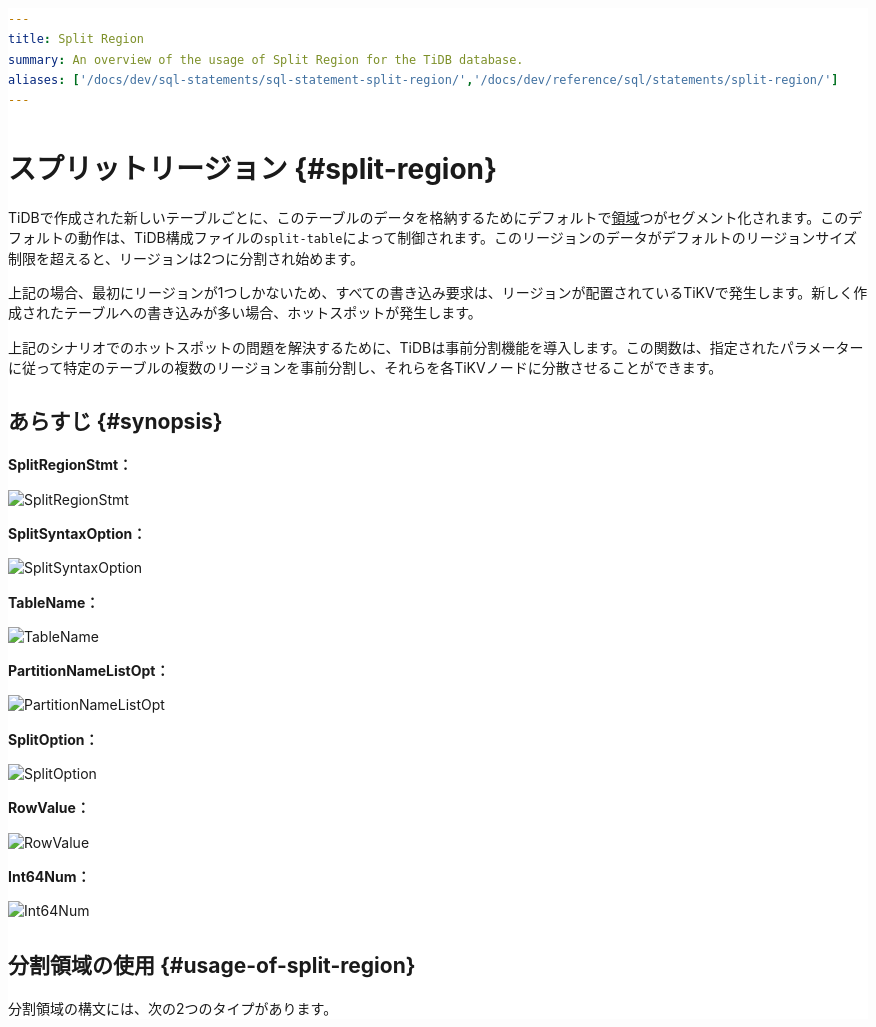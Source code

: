 ```yaml
---
title: Split Region
summary: An overview of the usage of Split Region for the TiDB database.
aliases: ['/docs/dev/sql-statements/sql-statement-split-region/','/docs/dev/reference/sql/statements/split-region/']
---
```


# スプリットリージョン {#split-region}

TiDBで作成された新しいテーブルごとに、このテーブルのデータを格納するためにデフォルトで[領域](/tidb-storage.md#region)つがセグメント化されます。このデフォルトの動作は、TiDB構成ファイルの`split-table`によって制御されます。このリージョンのデータがデフォルトのリージョンサイズ制限を超えると、リージョンは2つに分割され始めます。

上記の場合、最初にリージョンが1つしかないため、すべての書き込み要求は、リージョンが配置されているTiKVで発生します。新しく作成されたテーブルへの書き込みが多い場合、ホットスポットが発生します。

上記のシナリオでのホットスポットの問題を解決するために、TiDBは事前分割機能を導入します。この関数は、指定されたパラメーターに従って特定のテーブルの複数のリージョンを事前分割し、それらを各TiKVノードに分散させることができます。

## あらすじ {#synopsis}

<strong>SplitRegionStmt：</strong>

![SplitRegionStmt](/media/sqlgram/SplitRegionStmt.png)

<strong>SplitSyntaxOption：</strong>

![SplitSyntaxOption](/media/sqlgram/SplitSyntaxOption.png)

<strong>TableName：</strong>

![TableName](/media/sqlgram/TableName.png)

<strong>PartitionNameListOpt：</strong>

![PartitionNameListOpt](/media/sqlgram/PartitionNameListOpt.png)

<strong>SplitOption：</strong>

![SplitOption](/media/sqlgram/SplitOption.png)

<strong>RowValue：</strong>

![RowValue](/media/sqlgram/RowValue.png)

<strong>Int64Num：</strong>

![Int64Num](/media/sqlgram/Int64Num.png)

## 分割領域の使用 {#usage-of-split-region}

分割領域の構文には、次の2つのタイプがあります。
